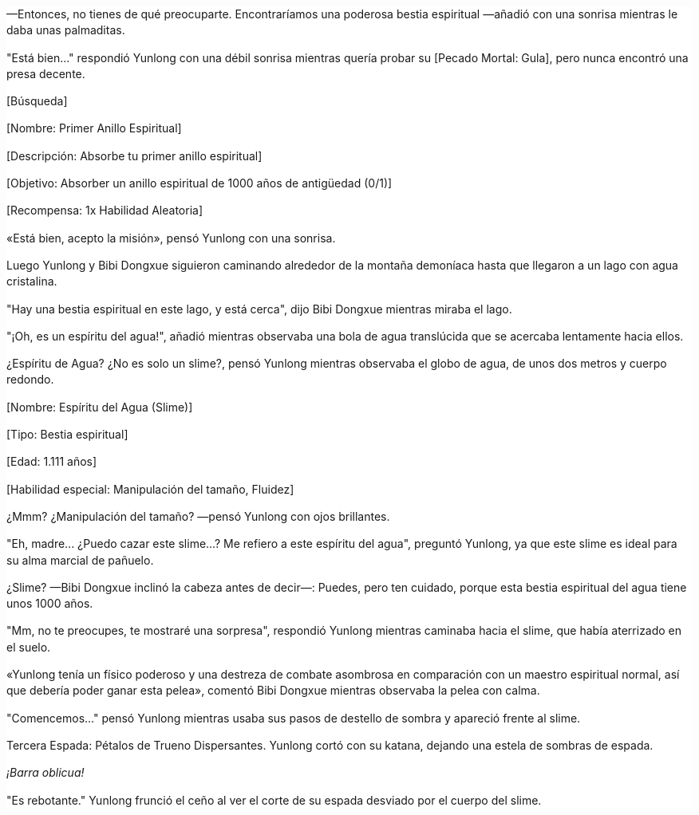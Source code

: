 —Entonces, no tienes de qué preocuparte. Encontraríamos una poderosa bestia espiritual —añadió con una sonrisa mientras le daba unas palmaditas.

"Está bien..." respondió Yunlong con una débil sonrisa mientras quería probar su [Pecado Mortal: Gula], pero nunca encontró una presa decente.

[Búsqueda]

[Nombre: Primer Anillo Espiritual]

[Descripción: Absorbe tu primer anillo espiritual]

[Objetivo: Absorber un anillo espiritual de 1000 años de antigüedad (0/1)]

[Recompensa: 1x Habilidad Aleatoria]

«Está bien, acepto la misión», pensó Yunlong con una sonrisa.

Luego Yunlong y Bibi Dongxue siguieron caminando alrededor de la montaña demoníaca hasta que llegaron a un lago con agua cristalina.

"Hay una bestia espiritual en este lago, y está cerca", dijo Bibi Dongxue mientras miraba el lago.

"¡Oh, es un espíritu del agua!", añadió mientras observaba una bola de agua translúcida que se acercaba lentamente hacia ellos.

¿Espíritu de Agua? ¿No es solo un slime?, pensó Yunlong mientras observaba el globo de agua, de unos dos metros y cuerpo redondo.

[Nombre: Espíritu del Agua (Slime)]

[Tipo: Bestia espiritual]

[Edad: 1.111 años]

[Habilidad especial: Manipulación del tamaño, Fluidez]

¿Mmm? ¿Manipulación del tamaño? —pensó Yunlong con ojos brillantes.

"Eh, madre... ¿Puedo cazar este slime...? Me refiero a este espíritu del agua", preguntó Yunlong, ya que este slime es ideal para su alma marcial de pañuelo.

¿Slime? —Bibi Dongxue inclinó la cabeza antes de decir—: Puedes, pero ten cuidado, porque esta bestia espiritual del agua tiene unos 1000 años.

"Mm, no te preocupes, te mostraré una sorpresa", respondió Yunlong mientras caminaba hacia el slime, que había aterrizado en el suelo.

«Yunlong tenía un físico poderoso y una destreza de combate asombrosa en comparación con un maestro espiritual normal, así que debería poder ganar esta pelea», comentó Bibi Dongxue mientras observaba la pelea con calma.

"Comencemos..." pensó Yunlong mientras usaba sus pasos de destello de sombra y apareció frente al slime.

Tercera Espada: Pétalos de Trueno Dispersantes. Yunlong cortó con su katana, dejando una estela de sombras de espada.

*¡Barra oblicua!*

"Es rebotante." Yunlong frunció el ceño al ver el corte de su espada desviado por el cuerpo del slime.
